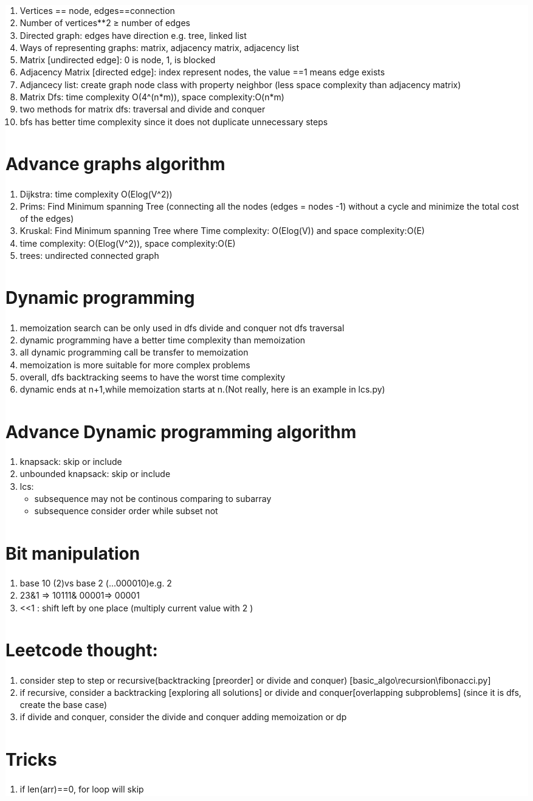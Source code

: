 1. Vertices == node, edges==connection
2. Number of vertices\*\*2 &ge; number of edges
3. Directed graph: edges have direction e.g. tree, linked list
4. Ways of representing graphs: matrix, adjacency matrix, adjacency list
5. Matrix [undirected edge]: 0 is node, 1, is blocked
6. Adjacency Matrix [directed edge]: index represent nodes, the value ==1 means edge exists
7. Adjancecy list: create graph node class with property neighbor (less space complexity than adjacency matrix)
8. Matrix Dfs: time complexity O(4^(n\*m)), space complexity:O(n\*m)
9. two methods for matrix dfs: traversal and divide and conquer
10. bfs has better time complexity since it does not duplicate unnecessary steps

# Advance graphs algorithm

1. Dijkstra: time complexity O(Elog(V^2))
2. Prims: Find Minimum spanning Tree (connecting all the nodes (edges = nodes -1) without a cycle and minimize the total cost of the edges)
3. Kruskal: Find Minimum spanning Tree where Time complexity: O(Elog(V)) and space complexity:O(E)
4. time complexity: O(Elog(V^2)), space complexity:O(E)
5. trees: undirected connected graph

# Dynamic programming

1. memoization search can be only used in dfs divide and conquer not dfs traversal
2. dynamic programming have a better time complexity than memoization
3. all dynamic programming call be transfer to memoization
4. memoization is more suitable for more complex problems
5. overall, dfs backtracking seems to have the worst time complexity
6. dynamic ends at n+1,while memoization starts at n.(Not really, here is an example in lcs.py)

# Advance Dynamic programming algorithm

1. knapsack: skip or include
2. unbounded knapsack: skip or include
3. lcs:
   - subsequence may not be continous comparing to subarray
   - subsequence consider order while subset not

# Bit manipulation

1. base 10 (2)vs base 2 (...000010)e.g. 2
2. 23&1 => 10111& 00001=> 00001
3. <<1 : shift left by one place (multiply current value with 2 )

# Leetcode thought:

1. consider step to step or recursive(backtracking [preorder] or divide and conquer) [basic_algo\recursion\fibonacci.py]
2. if recursive, consider a backtracking [exploring all solutions] or divide and conquer[overlapping subproblems] (since it is dfs, create the base case)
3. if divide and conquer, consider the divide and conquer adding memoization or dp

# Tricks

1. if len(arr)==0, for loop will skip
